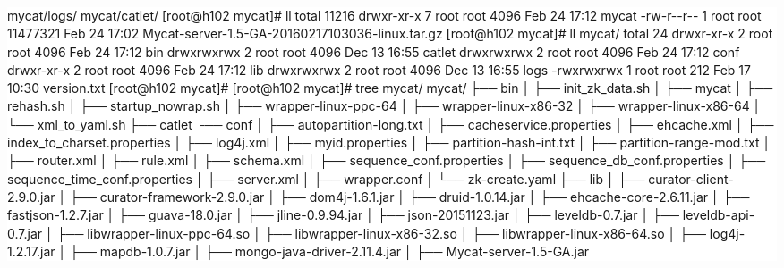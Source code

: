 mycat/logs/
mycat/catlet/
[root@h102 mycat]# ll 
total 11216
drwxr-xr-x 7 root root     4096 Feb 24 17:12 mycat
-rw-r--r-- 1 root root 11477321 Feb 24 17:02 Mycat-server-1.5-GA-20160217103036-linux.tar.gz
[root@h102 mycat]# ll mycat/
total 24
drwxr-xr-x 2 root root 4096 Feb 24 17:12 bin
drwxrwxrwx 2 root root 4096 Dec 13 16:55 catlet
drwxrwxrwx 2 root root 4096 Feb 24 17:12 conf
drwxr-xr-x 2 root root 4096 Feb 24 17:12 lib
drwxrwxrwx 2 root root 4096 Dec 13 16:55 logs
-rwxrwxrwx 1 root root  212 Feb 17 10:30 version.txt
[root@h102 mycat]# 
[root@h102 mycat]# tree mycat/
mycat/
├── bin
│   ├── init_zk_data.sh
│   ├── mycat
│   ├── rehash.sh
│   ├── startup_nowrap.sh
│   ├── wrapper-linux-ppc-64
│   ├── wrapper-linux-x86-32
│   ├── wrapper-linux-x86-64
│   └── xml_to_yaml.sh
├── catlet
├── conf
│   ├── autopartition-long.txt
│   ├── cacheservice.properties
│   ├── ehcache.xml
│   ├── index_to_charset.properties
│   ├── log4j.xml
│   ├── myid.properties
│   ├── partition-hash-int.txt
│   ├── partition-range-mod.txt
│   ├── router.xml
│   ├── rule.xml
│   ├── schema.xml
│   ├── sequence_conf.properties
│   ├── sequence_db_conf.properties
│   ├── sequence_time_conf.properties
│   ├── server.xml
│   ├── wrapper.conf
│   └── zk-create.yaml
├── lib
│   ├── curator-client-2.9.0.jar
│   ├── curator-framework-2.9.0.jar
│   ├── dom4j-1.6.1.jar
│   ├── druid-1.0.14.jar
│   ├── ehcache-core-2.6.11.jar
│   ├── fastjson-1.2.7.jar
│   ├── guava-18.0.jar
│   ├── jline-0.9.94.jar
│   ├── json-20151123.jar
│   ├── leveldb-0.7.jar
│   ├── leveldb-api-0.7.jar
│   ├── libwrapper-linux-ppc-64.so
│   ├── libwrapper-linux-x86-32.so
│   ├── libwrapper-linux-x86-64.so
│   ├── log4j-1.2.17.jar
│   ├── mapdb-1.0.7.jar
│   ├── mongo-java-driver-2.11.4.jar
│   ├── Mycat-server-1.5-GA.jar